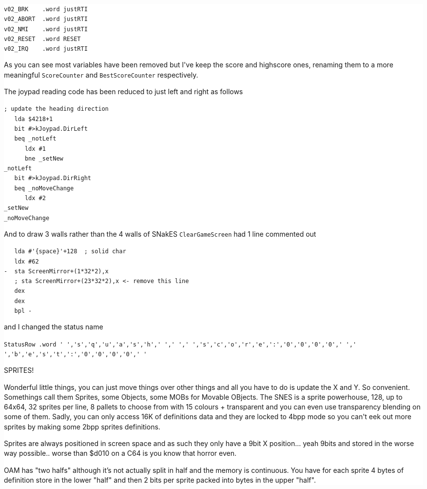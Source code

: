 ~~~
v02_BRK    .word justRTI
v02_ABORT  .word justRTI
v02_NMI    .word justRTI
v02_RESET  .word RESET
v02_IRQ    .word justRTI   
~~~
As you can see most variables have been removed but I've keep the score and highscore ones, renaming them to a more meaningful `ScoreCounter` and `BestScoreCounter` respectively.

The joypad reading code has been reduced to just left and right as follows
~~~
; update the heading direction
   lda $4218+1
   bit #>kJoypad.DirLeft
   beq _notLeft
      ldx #1
      bne _setNew
_notLeft
   bit #>kJoypad.DirRight
   beq _noMoveChange
      ldx #2
_setNew
_noMoveChange   
~~~

And to draw 3 walls rather than the 4 walls of SNakES `ClearGameScreen` had 1 line commented out
~~~
   lda #'{space}'+128  ; solid char
   ldx #62
-  sta ScreenMirror+(1*32*2),x
   ; sta ScreenMirror+(23*32*2),x <- remove this line
   dex
   dex
   bpl -
~~~

and I changed the status name
~~~
StatusRow .word ' ','s','q','u','a','s','h',' ',' ',' ','s','c','o','r','e',':','0','0','0','0',' ',' ','b','e','s','t',':','0','0','0','0',' ' 
~~~

SPRITES!

Wonderful little things, you can just move things over other things and all you have to do is update the X and Y. So convenient. Somethings call them Sprites, some Objects, some MOBs for Movable OBjects. The SNES is a sprite powerhouse, 128, up to 64x64, 32 sprites per line, 8 pallets to choose from with 15 colours + transparent and you can even use transparency blending on some of them. Sadly, you can only access 16K of definitions data and they are locked to 4bpp mode so you can't eek out more sprites by making some 2bpp sprites definitions. 

Sprites are always positioned in screen space and as such they only have a 9bit X position... yeah 9bits and stored in the worse way possible.. worse than $d010 on a C64 is you know that horror even.

OAM has "two halfs" although it’s not actually split in half and the memory is continuous. You have for each sprite 4 bytes of definition store in the lower "half" and then 2 bits per sprite packed into bytes in the upper "half". 
